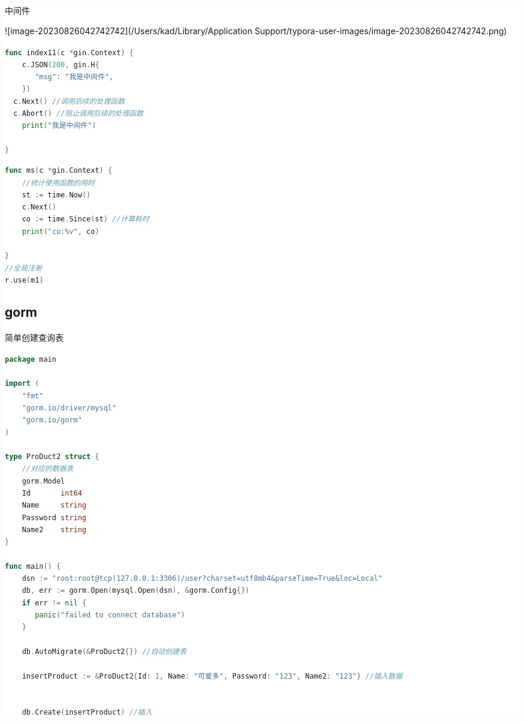 中间件

![image-20230826042742742](/Users/kad/Library/Application Support/typora-user-images/image-20230826042742742.png)

```go
func index11(c *gin.Context) {
    c.JSON(200, gin.H{
       "msg": "我是中间件",
    })
  c.Next() //调用后续的处理函数
  c.Abort() //阻止调用后续的处理函数
    print("我是中间件")

}
```

```go
func ms(c *gin.Context) {
    //统计使用函数的用时
    st := time.Now()
  	c.Next()
    co := time.Since(st) //计算耗时
    print("co:%v", co)

}
//全局注册
r.use(m1)
```

## gorm



简单创建查询表

```go
package main

import (
    "fmt"
    "gorm.io/driver/mysql"
    "gorm.io/gorm"
)

type ProDuct2 struct {
    //对应的数据表
    gorm.Model
    Id       int64
    Name     string
    Password string
    Name2    string
}

func main() {
    dsn := "root:root@tcp(127.0.0.1:3306)/user?charset=utf8mb4&parseTime=True&loc=Local"
    db, err := gorm.Open(mysql.Open(dsn), &gorm.Config{})
    if err != nil {
       panic("failed to connect database")
    }

    db.AutoMigrate(&ProDuct2{}) //自动创建表

    insertProduct := &ProDuct2{Id: 1, Name: "可爱多", Password: "123", Name2: "123"} //插入数据


    db.Create(insertProduct) //插入
```